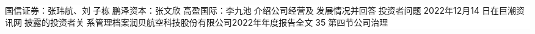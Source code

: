 国信证券：张玮航、刘
子栋
鹏泽资本：张文欣
高盈国际：李九池
介绍公司经营及
发展情况并回答
投资者问题
2022年12月14
日在巨潮资讯网
披露的投资者关
系管理档案润贝航空科技股份有限公司2022年年度报告全文
35
第四节公司治理